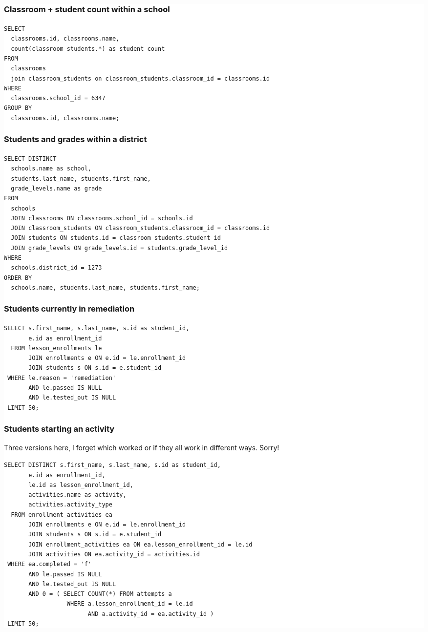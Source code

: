 ### Classroom + student count within a school

    SELECT
      classrooms.id, classrooms.name,
      count(classroom_students.*) as student_count
    FROM
      classrooms
      join classroom_students on classroom_students.classroom_id = classrooms.id
    WHERE
      classrooms.school_id = 6347
    GROUP BY
      classrooms.id, classrooms.name;

### Students and grades within a district

    SELECT DISTINCT
      schools.name as school,
      students.last_name, students.first_name,
      grade_levels.name as grade
    FROM
      schools
      JOIN classrooms ON classrooms.school_id = schools.id
      JOIN classroom_students ON classroom_students.classroom_id = classrooms.id
      JOIN students ON students.id = classroom_students.student_id
      JOIN grade_levels ON grade_levels.id = students.grade_level_id
    WHERE
      schools.district_id = 1273
    ORDER BY
      schools.name, students.last_name, students.first_name;


### Students currently in remediation

    SELECT s.first_name, s.last_name, s.id as student_id,
           e.id as enrollment_id
      FROM lesson_enrollments le
           JOIN enrollments e ON e.id = le.enrollment_id
           JOIN students s ON s.id = e.student_id
     WHERE le.reason = 'remediation'
           AND le.passed IS NULL
           AND le.tested_out IS NULL
     LIMIT 50;

### Students starting an activity

Three versions here, I forget which worked or if they all work in
different ways. Sorry!

    SELECT DISTINCT s.first_name, s.last_name, s.id as student_id,
           e.id as enrollment_id,
           le.id as lesson_enrollment_id,
           activities.name as activity,
           activities.activity_type
      FROM enrollment_activities ea
           JOIN enrollments e ON e.id = le.enrollment_id
           JOIN students s ON s.id = e.student_id
           JOIN enrollment_activities ea ON ea.lesson_enrollment_id = le.id
           JOIN activities ON ea.activity_id = activities.id
     WHERE ea.completed = 'f'
           AND le.passed IS NULL
           AND le.tested_out IS NULL
           AND 0 = ( SELECT COUNT(*) FROM attempts a
                      WHERE a.lesson_enrollment_id = le.id
                            AND a.activity_id = ea.activity_id )
     LIMIT 50;